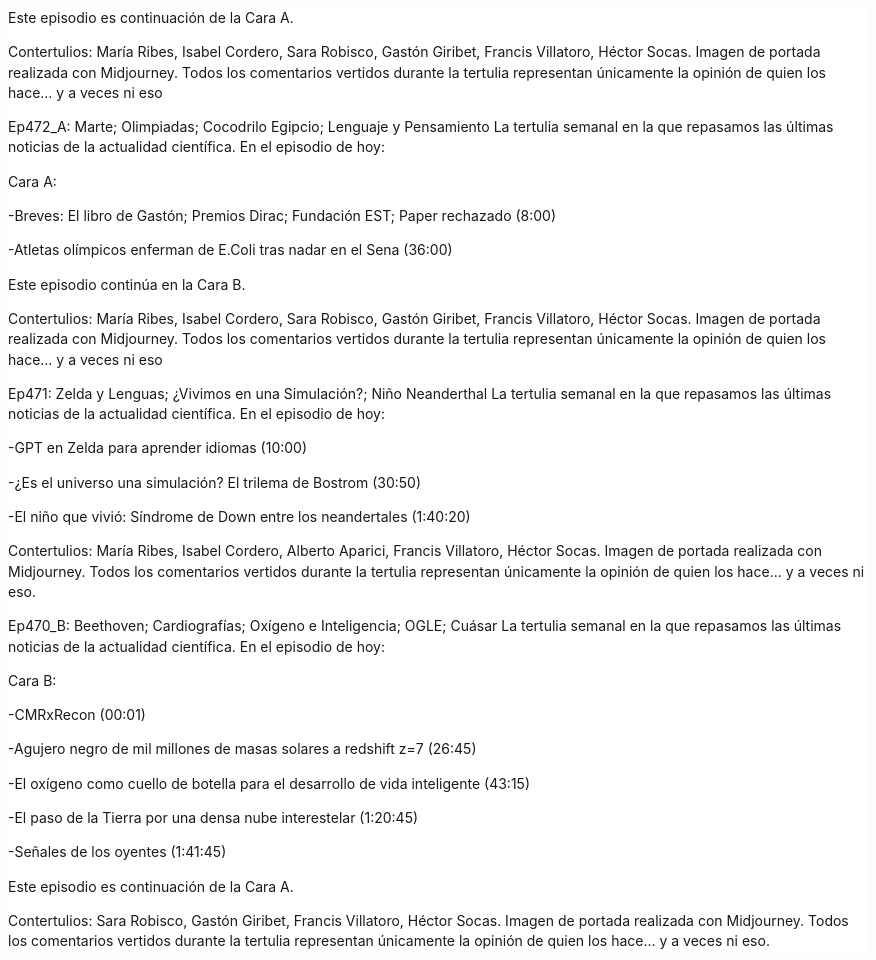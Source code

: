

Este episodio es continuación de la Cara A.

Contertulios: María Ribes, Isabel Cordero, Sara Robisco, Gastón Giribet, Francis Villatoro, Héctor Socas. Imagen de portada realizada con Midjourney. Todos los comentarios vertidos durante la tertulia representan únicamente la opinión de quien los hace... y a veces ni eso

Ep472_A: Marte; Olimpiadas; Cocodrilo Egipcio; Lenguaje y Pensamiento
La tertulia semanal en la que repasamos las últimas noticias de la actualidad científica. En el episodio de hoy:

Cara A:

-Breves: El libro de Gastón; Premios Dirac; Fundación EST; Paper rechazado (8:00)

-Atletas olímpicos enferman de E.Coli tras nadar en el Sena (36:00)



Este episodio continúa en la Cara B.

Contertulios: María Ribes, Isabel Cordero, Sara Robisco, Gastón Giribet, Francis Villatoro, Héctor Socas. Imagen de portada realizada con Midjourney. Todos los comentarios vertidos durante la tertulia representan únicamente la opinión de quien los hace... y a veces ni eso

Ep471: Zelda y Lenguas; ¿Vivimos en una Simulación?; Niño Neanderthal
La tertulia semanal en la que repasamos las últimas noticias de la actualidad científica. En el episodio de hoy: 

-GPT en Zelda para aprender idiomas (10:00)

-¿Es el universo una simulación? El trilema de Bostrom (30:50)

-El niño que vivió: Síndrome de Down entre los neandertales (1:40:20)



Contertulios: María Ribes, Isabel Cordero, Alberto Aparici, Francis Villatoro, Héctor Socas. Imagen de portada realizada con Midjourney. Todos los comentarios vertidos durante la tertulia representan únicamente la opinión de quien los hace... y a veces ni eso.

Ep470_B: Beethoven; Cardiografías; Oxígeno e Inteligencia; OGLE; Cuásar
La tertulia semanal en la que repasamos las últimas noticias de la actualidad científica. En el episodio de hoy:

Cara B:

-CMRxRecon (00:01)

-Agujero negro de mil millones de masas solares a redshift z=7 (26:45)

-El oxígeno como cuello de botella para el desarrollo de vida inteligente (43:15)

-El paso de la Tierra por una densa nube interestelar (1:20:45)

-Señales de los oyentes (1:41:45)



Este episodio es continuación de la Cara A.

Contertulios: Sara Robisco, Gastón Giribet, Francis Villatoro, Héctor Socas. Imagen de portada realizada con Midjourney. Todos los comentarios vertidos durante la tertulia representan únicamente la opinión de quien los hace... y a veces ni eso.
